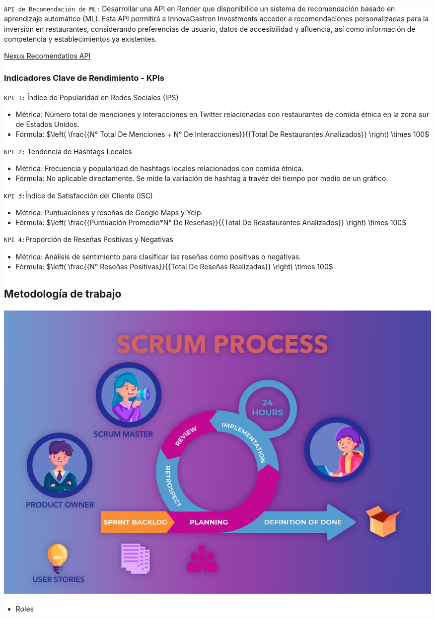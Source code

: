 `API de Recomendación de ML:`
        Desarrollar una API en Render que disponibilice un sistema de recomendación basado en aprendizaje automático (ML). Esta API permitirá a InnovaGastron Investments acceder a recomendaciones personalizadas para la inversión en restaurantes, considerando preferencias de usuario, datos de accesibilidad y afluencia, así como información de competencia y establecimientos ya existentes.
        
[Nexus Recomendatios API](https://nexus-recomendations.onrender.com)
### Indicadores Clave de Rendimiento - KPIs
`KPI 1:` Índice de Popularidad en Redes Sociales (IPS)
* Métrica: Número total de menciones y interacciones en Twitter relacionadas con restaurantes de comida étnica en la zona sur de Estados Unidos.
* Fórmula: $\left( \frac{{N° Total De Menciones + N° De Interacciones}}{{Total De Restaurantes Analizados}} \right) \times 100$

`KPI 2:` Tendencia de Hashtags Locales
* Métrica: Frecuencia y popularidad de hashtags locales relacionados con comida étnica.
* Fórmula: No aplicable directamente. Se mide la variación de hashtag a travéz del tiempo por medio de un gráfico.

`KPI 3:`Índice de Satisfacción del Cliente (ISC)
* Métrica: Puntuaciones y reseñas de Google Maps y Yelp.
* Fórmula: $\left( \frac{{Puntuación Promedio*N° De Reseñas}}{{Total De Reastaurantes Analizados}} \right) \times 100$

`KPI 4:`Proporción de Reseñas Positivas y Negativas
* Métrica: Análisis de sentimiento para clasificar las reseñas como positivas o negativas.
* Fórmula: $\left( \frac{{N° Reseñas Positivas}}{{Total De Reseñas Realizadas}} \right) \times 100$


## Metodología de trabajo
![Diagrama Scrum](/Imagenes/SCRUM.jpg)
- Roles
